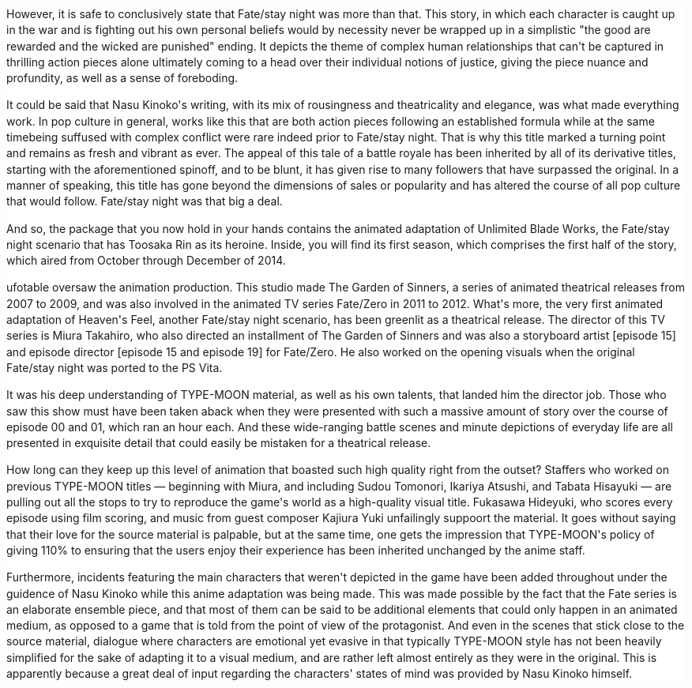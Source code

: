 However, it is safe to conclusively state that Fate/stay night was more than that. This story, in which each character is caught up in the war and is fighting out his own personal beliefs would by necessity never be wrapped up in a simplistic "the good are rewarded and the wicked are punished" ending. It depicts the theme of complex human relationships that can't be captured in thrilling action pieces alone ultimately coming to a head over their individual notions of justice, giving the piece nuance and profundity, as well as a sense of foreboding.  
  
It could be said that Nasu Kinoko's writing, with its mix of rousingness and theatricality and elegance, was what made everything work. In pop culture in general, works like this that are both action pieces following an established formula while at the same timebeing suffused with complex conflict were rare indeed prior to Fate/stay night. That is why this title marked a turning point and remains as fresh and vibrant as ever. The appeal of this tale of a battle royale has been inherited by all of its derivative titles, starting with the aforementioned spinoff, and to be blunt, it has given rise to many followers that have surpassed the original. In a manner of speaking, this title has gone beyond the dimensions of sales or popularity and has altered the course of all pop culture that would follow. Fate/stay night was that big a deal.  
  
And so, the package that you now hold in your hands contains the animated adaptation of Unlimited Blade Works, the Fate/stay night scenario that has Toosaka Rin as its heroine. Inside, you will find its first season, which comprises the first half of the story, which aired from October through December of 2014.  
  
ufotable oversaw the animation production. This studio made The Garden of Sinners, a series of animated theatrical releases from 2007 to 2009, and was also involved in the animated TV series Fate/Zero in 2011 to 2012. What's more, the very first animated adaptation of Heaven's Feel, another Fate/stay night scenario, has been greenlit as a theatrical release. The director of this TV series is Miura Takahiro, who also directed an installment of The Garden of Sinners and was also a storyboard artist [episode 15] and episode director [episode 15 and episode 19] for Fate/Zero. He also worked on the opening visuals when the original Fate/stay night was ported to the PS Vita.  
  
It was his deep understanding of TYPE-MOON material, as well as his own talents, that landed him the director job. Those who saw this show must have been taken aback when they were presented with such a massive amount of story over the course of episode 00 and 01, which ran an hour each. And these wide-ranging battle scenes and minute depictions of everyday life are all presented in exquisite detail that could easily be mistaken for a theatrical release.  
  
How long can they keep up this level of animation that boasted such high quality right from the outset? Staffers who worked on previous TYPE-MOON titles — beginning with Miura, and including Sudou Tomonori, Ikariya Atsushi, and Tabata Hisayuki — are pulling out all the stops to try to reproduce the game's world as a high-quality visual title. Fukasawa Hideyuki, who scores every episode using film scoring, and music from guest composer Kajiura Yuki unfailingly suppoort the material. It goes without saying that their love for the source material is palpable, but at the same time, one gets the impression that TYPE-MOON's policy of giving 110% to ensuring that the users enjoy their experience has been inherited unchanged by the anime staff.  
  
Furthermore, incidents featuring the main characters that weren't depicted in the game have been added throughout under the guidence of Nasu Kinoko while this anime adaptation was being made. This was made possible by the fact that the Fate series is an elaborate ensemble piece, and that most of them can be said to be additional elements that could only happen in an animated medium, as opposed to a game that is told from the point of view of the protagonist. And even in the scenes that stick close to the source material, dialogue where characters are emotional yet evasive in that typically TYPE-MOON style has not been heavily simplified for the sake of adapting it to a visual medium, and are rather left almost entirely as they were in the original. This is apparently because a great deal of input regarding the characters' states of mind was provided by Nasu Kinoko himself.  
  